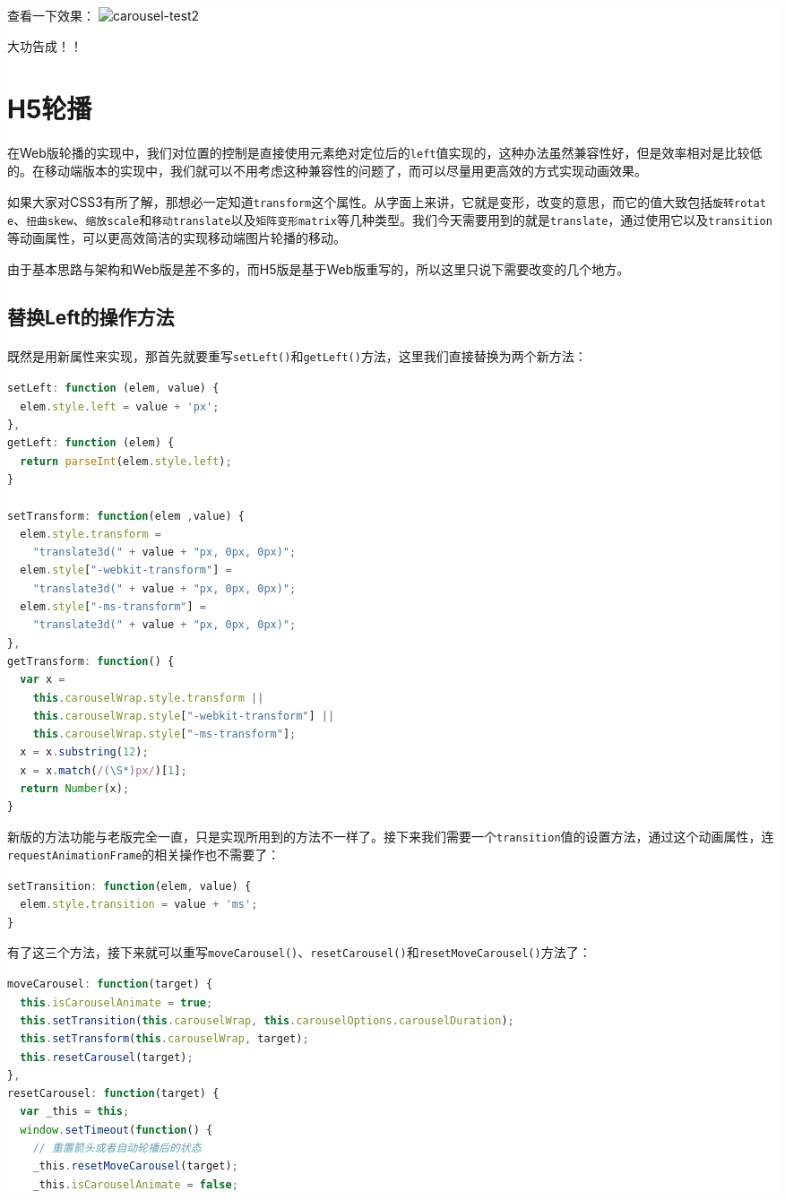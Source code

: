 查看一下效果：
![carousel-test2](https://i.loli.net/2018/08/10/5b6d60f398104.gif)

大功告成！！

# H5轮播
在Web版轮播的实现中，我们对位置的控制是直接使用元素绝对定位后的`left`值实现的，这种办法虽然兼容性好，但是效率相对是比较低的。在移动端版本的实现中，我们就可以不用考虑这种兼容性的问题了，而可以尽量用更高效的方式实现动画效果。

如果大家对CSS3有所了解，那想必一定知道`transform`这个属性。从字面上来讲，它就是变形，改变的意思，而它的值大致包括`旋转rotate`、`扭曲skew`、`缩放scale`和`移动translate`以及`矩阵变形matrix`等几种类型。我们今天需要用到的就是`translate`，通过使用它以及`transition`等动画属性，可以更高效简洁的实现移动端图片轮播的移动。

由于基本思路与架构和Web版是差不多的，而H5版是基于Web版重写的，所以这里只说下需要改变的几个地方。

## 替换Left的操作方法
既然是用新属性来实现，那首先就要重写`setLeft()`和`getLeft()`方法，这里我们直接替换为两个新方法：
```javascript
setLeft: function (elem, value) {
  elem.style.left = value + 'px';
},
getLeft: function (elem) {
  return parseInt(elem.style.left);
}

setTransform: function(elem ,value) {
  elem.style.transform =
    "translate3d(" + value + "px, 0px, 0px)";
  elem.style["-webkit-transform"] =
    "translate3d(" + value + "px, 0px, 0px)";
  elem.style["-ms-transform"] =
    "translate3d(" + value + "px, 0px, 0px)";
},
getTransform: function() {
  var x =
    this.carouselWrap.style.transform ||
    this.carouselWrap.style["-webkit-transform"] ||
    this.carouselWrap.style["-ms-transform"];
  x = x.substring(12);
  x = x.match(/(\S*)px/)[1];
  return Number(x);
}
```
新版的方法功能与老版完全一直，只是实现所用到的方法不一样了。接下来我们需要一个`transition`值的设置方法，通过这个动画属性，连`requestAnimationFrame`的相关操作也不需要了：
```javascript
setTransition: function(elem, value) {
  elem.style.transition = value + 'ms';
}
```
有了这三个方法，接下来就可以重写`moveCarousel()`、`resetCarousel()`和`resetMoveCarousel()`方法了：
```javascript
moveCarousel: function(target) {
  this.isCarouselAnimate = true;
  this.setTransition(this.carouselWrap, this.carouselOptions.carouselDuration);
  this.setTransform(this.carouselWrap, target);
  this.resetCarousel(target);
},
resetCarousel: function(target) {
  var _this = this;
  window.setTimeout(function() {
    // 重置箭头或者自动轮播后的状态
    _this.resetMoveCarousel(target);
    _this.isCarouselAnimate = false;
```